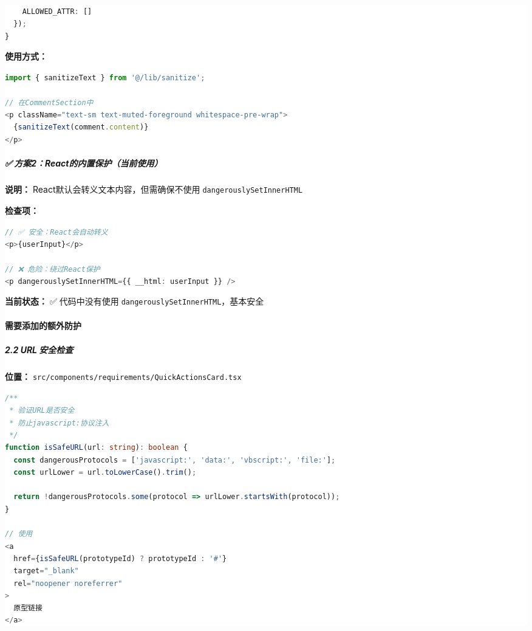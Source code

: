 ```typescript
    ALLOWED_ATTR: []
  });
}
```

**使用方式：**
```typescript
import { sanitizeText } from '@/lib/sanitize';

// 在CommentSection中
<p className="text-sm text-muted-foreground whitespace-pre-wrap">
  {sanitizeText(comment.content)}
</p>
```

##### ✅ 方案2：React的内置保护（当前使用）

**说明：** React默认会转义文本内容，但需确保不使用 `dangerouslySetInnerHTML`

**检查项：**
```typescript
// ✅ 安全：React会自动转义
<p>{userInput}</p>

// ❌ 危险：绕过React保护
<p dangerouslySetInnerHTML={{ __html: userInput }} />
```

**当前状态：** ✅ 代码中没有使用 `dangerouslySetInnerHTML`，基本安全

#### 需要添加的额外防护

##### 2.2 URL 安全检查

**位置：** `src/components/requirements/QuickActionsCard.tsx`

```typescript
/**
 * 验证URL是否安全
 * 防止javascript:协议注入
 */
function isSafeURL(url: string): boolean {
  const dangerousProtocols = ['javascript:', 'data:', 'vbscript:', 'file:'];
  const urlLower = url.toLowerCase().trim();
  
  return !dangerousProtocols.some(protocol => urlLower.startsWith(protocol));
}

// 使用
<a 
  href={isSafeURL(prototypeId) ? prototypeId : '#'} 
  target="_blank" 
  rel="noopener noreferrer"
>
  原型链接
</a>
```
